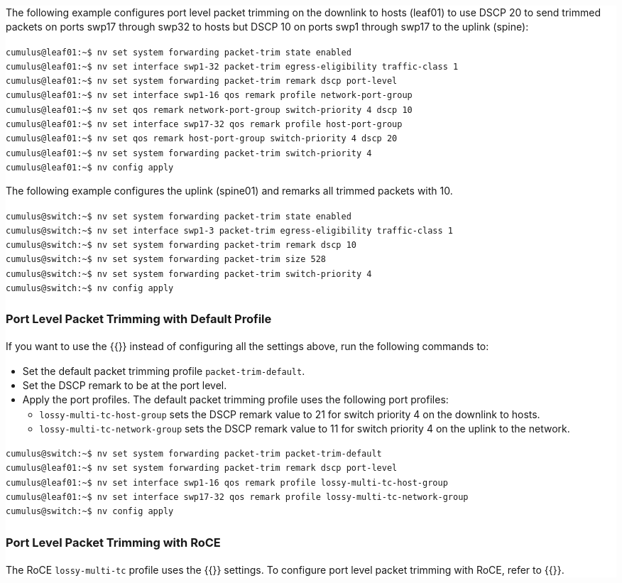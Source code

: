 The following example configures port level packet trimming on the downlink to hosts (leaf01) to use DSCP 20 to send trimmed packets on ports swp17 through swp32 to hosts but DSCP 10 on ports swp1 through swp17 to the uplink (spine):

```
cumulus@leaf01:~$ nv set system forwarding packet-trim state enabled
cumulus@leaf01:~$ nv set interface swp1-32 packet-trim egress-eligibility traffic-class 1
cumulus@leaf01:~$ nv set system forwarding packet-trim remark dscp port-level
cumulus@leaf01:~$ nv set interface swp1-16 qos remark profile network-port-group
cumulus@leaf01:~$ nv set qos remark network-port-group switch-priority 4 dscp 10
cumulus@leaf01:~$ nv set interface swp17-32 qos remark profile host-port-group 
cumulus@leaf01:~$ nv set qos remark host-port-group switch-priority 4 dscp 20
cumulus@leaf01:~$ nv set system forwarding packet-trim switch-priority 4 
cumulus@leaf01:~$ nv config apply
```

The following example configures the uplink (spine01) and remarks all trimmed packets with 10.

```
cumulus@switch:~$ nv set system forwarding packet-trim state enabled
cumulus@switch:~$ nv set interface swp1-3 packet-trim egress-eligibility traffic-class 1
cumulus@switch:~$ nv set system forwarding packet-trim remark dscp 10
cumulus@switch:~$ nv set system forwarding packet-trim size 528
cumulus@switch:~$ nv set system forwarding packet-trim switch-priority 4
cumulus@switch:~$ nv config apply
```

### Port Level Packet Trimming with Default Profile

If you want to use the {{<link url="#global-level-packet-trimming-with-default-profile" text="default packet trimming profile">}} instead of configuring all the settings above, run the following commands to:
- Set the default packet trimming profile `packet-trim-default`.
- Set the DSCP remark to be at the port level.
- Apply the port profiles. The default packet trimming profile uses the following port profiles:
  - `lossy-multi-tc-host-group` sets the DSCP remark value to 21 for switch priority 4 on the downlink to hosts.
  - `lossy-multi-tc-network-group` sets the DSCP remark value to 11 for switch priority 4 on the uplink to the network.

```
cumulus@switch:~$ nv set system forwarding packet-trim packet-trim-default
cumulus@leaf01:~$ nv set system forwarding packet-trim remark dscp port-level
cumulus@leaf01:~$ nv set interface swp1-16 qos remark profile lossy-multi-tc-host-group
cumulus@leaf01:~$ nv set interface swp17-32 qos remark profile lossy-multi-tc-network-group 
cumulus@switch:~$ nv config apply
```

### Port Level Packet Trimming with RoCE

The RoCE `lossy-multi-tc` profile uses the {{<link url="#global-level-packet-trimming-with-default-profile" text="default packet trimming profile">}} settings. To configure port level packet trimming with RoCE, refer to {{<link url="RDMA-over-Converged-Ethernet-RoCE/#lossy-multi-tc-profile" text="Lossy Multi TC Profile">}}.
